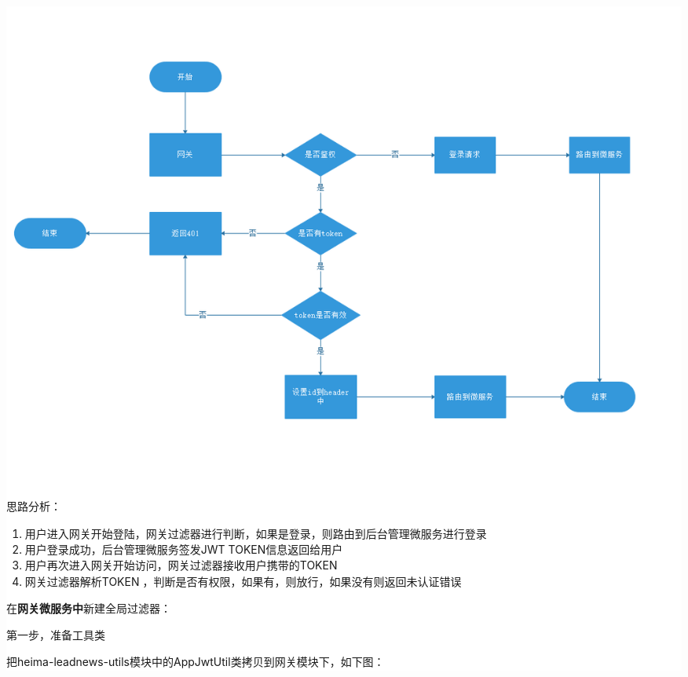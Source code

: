 ![](assets/网关鉴权流程.png)

思路分析：

1. 用户进入网关开始登陆，网关过滤器进行判断，如果是登录，则路由到后台管理微服务进行登录
2. 用户登录成功，后台管理微服务签发JWT TOKEN信息返回给用户
3. 用户再次进入网关开始访问，网关过滤器接收用户携带的TOKEN 
4. 网关过滤器解析TOKEN ，判断是否有权限，如果有，则放行，如果没有则返回未认证错误

在**网关微服务中**新建全局过滤器：

第一步，准备工具类

把heima-leadnews-utils模块中的AppJwtUtil类拷贝到网关模块下，如下图：
